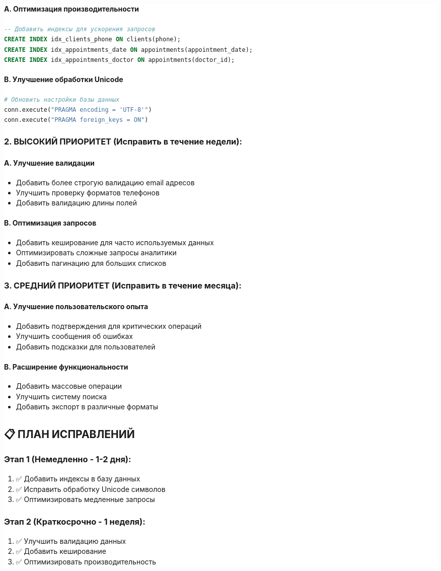 #### **A. Оптимизация производительности**
```sql
-- Добавить индексы для ускорения запросов
CREATE INDEX idx_clients_phone ON clients(phone);
CREATE INDEX idx_appointments_date ON appointments(appointment_date);
CREATE INDEX idx_appointments_doctor ON appointments(doctor_id);
```

#### **B. Улучшение обработки Unicode**
```python
# Обновить настройки базы данных
conn.execute("PRAGMA encoding = 'UTF-8'")
conn.execute("PRAGMA foreign_keys = ON")
```

### **2. ВЫСОКИЙ ПРИОРИТЕТ (Исправить в течение недели):**

#### **A. Улучшение валидации**
- Добавить более строгую валидацию email адресов
- Улучшить проверку форматов телефонов
- Добавить валидацию длины полей

#### **B. Оптимизация запросов**
- Добавить кеширование для часто используемых данных
- Оптимизировать сложные запросы аналитики
- Добавить пагинацию для больших списков

### **3. СРЕДНИЙ ПРИОРИТЕТ (Исправить в течение месяца):**

#### **A. Улучшение пользовательского опыта**
- Добавить подтверждения для критических операций
- Улучшить сообщения об ошибках
- Добавить подсказки для пользователей

#### **B. Расширение функциональности**
- Добавить массовые операции
- Улучшить систему поиска
- Добавить экспорт в различные форматы

## 📋 **ПЛАН ИСПРАВЛЕНИЙ**

### **Этап 1 (Немедленно - 1-2 дня):**
1. ✅ Добавить индексы в базу данных
2. ✅ Исправить обработку Unicode символов
3. ✅ Оптимизировать медленные запросы

### **Этап 2 (Краткосрочно - 1 неделя):**
1. ✅ Улучшить валидацию данных
2. ✅ Добавить кеширование
3. ✅ Оптимизировать производительность
